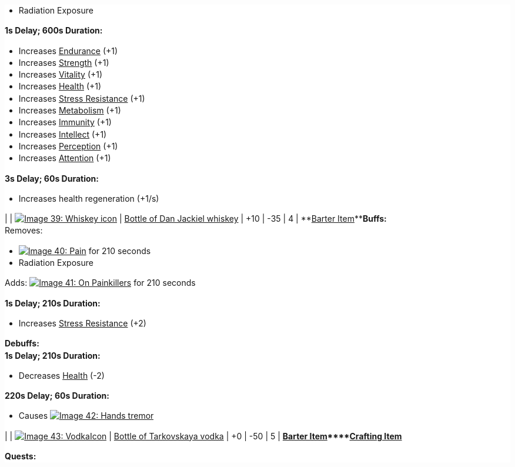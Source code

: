*   Radiation Exposure

**1s Delay; 600s Duration:**

*   Increases [Endurance](https://escapefromtarkov.fandom.com/wiki/Endurance "Endurance") (+1)
*   Increases [Strength](https://escapefromtarkov.fandom.com/wiki/Strength "Strength") (+1)
*   Increases [Vitality](https://escapefromtarkov.fandom.com/wiki/Vitality "Vitality") (+1)
*   Increases [Health](https://escapefromtarkov.fandom.com/wiki/Health "Health") (+1)
*   Increases [Stress Resistance](https://escapefromtarkov.fandom.com/wiki/Stress_Resistance "Stress Resistance") (+1)
*   Increases [Metabolism](https://escapefromtarkov.fandom.com/wiki/Metabolism "Metabolism") (+1)
*   Increases [Immunity](https://escapefromtarkov.fandom.com/wiki/Immunity "Immunity") (+1)
*   Increases [Intellect](https://escapefromtarkov.fandom.com/wiki/Intellect "Intellect") (+1)
*   Increases [Perception](https://escapefromtarkov.fandom.com/wiki/Perception "Perception") (+1)
*   Increases [Attention](https://escapefromtarkov.fandom.com/wiki/Attention "Attention") (+1)

**3s Delay; 60s Duration:**

*   Increases health regeneration (+1/s)

 |
| [![Image 39: Whiskey icon](https://static.wikia.nocookie.net/escapefromtarkov_gamepedia/images/c/cb/Whiskey_icon.png/revision/latest?cb=20250117124358)](https://escapefromtarkov.fandom.com/wiki/Bottle_of_Dan_Jackiel_whiskey "Bottle of Dan Jackiel whiskey") | [Bottle of Dan Jackiel whiskey](https://escapefromtarkov.fandom.com/wiki/Bottle_of_Dan_Jackiel_whiskey "Bottle of Dan Jackiel whiskey") | +10 | \-35 | 4 | **[Barter Item](https://escapefromtarkov.fandom.com/wiki/Barter_trades "Barter trades")****Buffs:**  
Removes:

*   [![Image 40: Pain](https://static.wikia.nocookie.net/escapefromtarkov_gamepedia/images/5/54/Pain.png/revision/latest?cb=20230807005049)](https://static.wikia.nocookie.net/escapefromtarkov_gamepedia/images/5/54/Pain.png/revision/latest?cb=20230807005049 "Pain") for 210 seconds
*   Radiation Exposure

Adds: [![Image 41: On Painkillers](https://static.wikia.nocookie.net/escapefromtarkov_gamepedia/images/8/8e/On_Painkillers.png/revision/latest?cb=20230807005304)](https://static.wikia.nocookie.net/escapefromtarkov_gamepedia/images/8/8e/On_Painkillers.png/revision/latest?cb=20230807005304 "On Painkillers") for 210 seconds

**1s Delay; 210s Duration:**

*   Increases [Stress Resistance](https://escapefromtarkov.fandom.com/wiki/Stress_Resistance "Stress Resistance") (+2)

**Debuffs:**  
**1s Delay; 210s Duration:**

*   Decreases [Health](https://escapefromtarkov.fandom.com/wiki/Health "Health") (\-2)

**220s Delay; 60s Duration:**

*   Causes [![Image 42: Hands tremor](https://static.wikia.nocookie.net/escapefromtarkov_gamepedia/images/a/ae/Tremor.png/revision/latest?cb=20230807005208)](https://static.wikia.nocookie.net/escapefromtarkov_gamepedia/images/a/ae/Tremor.png/revision/latest?cb=20230807005208 "Hands tremor")

 |
| [![Image 43: VodkaIcon](https://static.wikia.nocookie.net/escapefromtarkov_gamepedia/images/7/75/VodkaIcon.png/revision/latest?cb=20250117124348)](https://escapefromtarkov.fandom.com/wiki/Bottle_of_Tarkovskaya_vodka "Bottle of Tarkovskaya vodka") | [Bottle of Tarkovskaya vodka](https://escapefromtarkov.fandom.com/wiki/Bottle_of_Tarkovskaya_vodka "Bottle of Tarkovskaya vodka") | +0 | \-50 | 5 | **[Barter Item](https://escapefromtarkov.fandom.com/wiki/Barter_trades "Barter trades")****[Crafting Item](https://escapefromtarkov.fandom.com/wiki/Crafts "Crafts")**

**Quests:**
